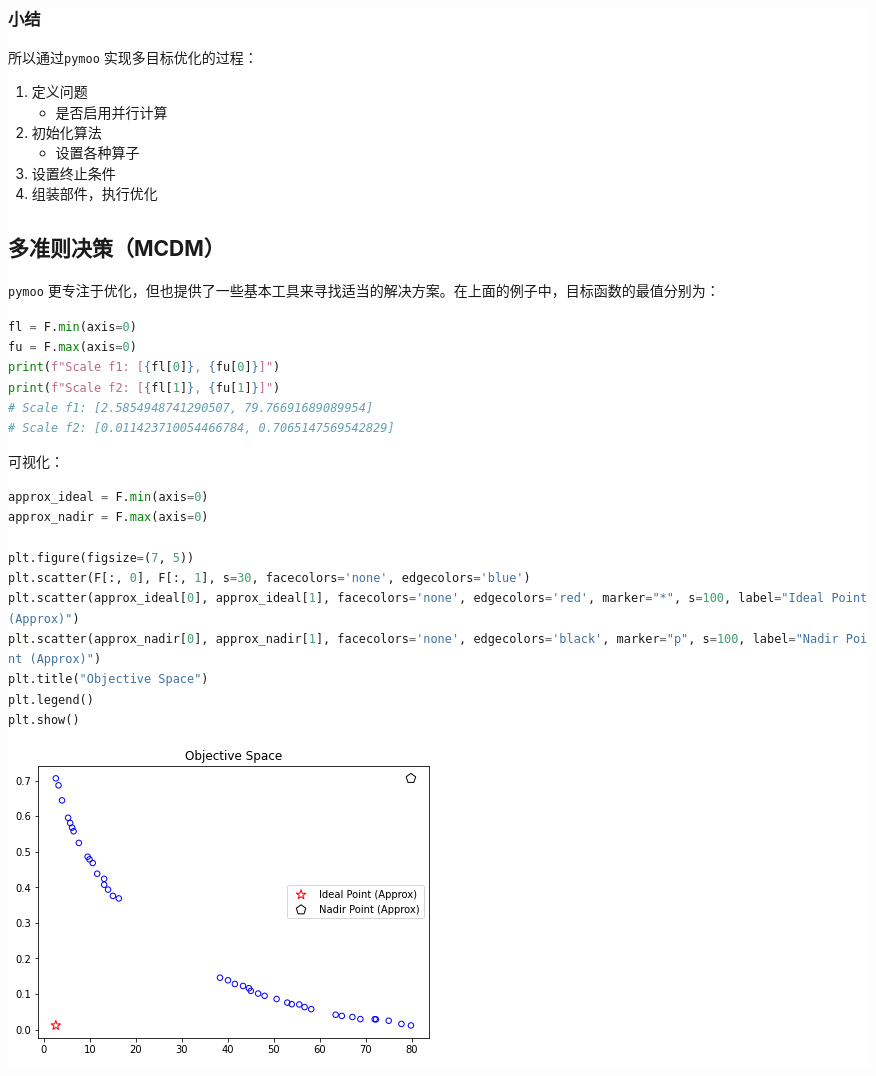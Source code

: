 ### 小结    
所以通过`pymoo` 实现多目标优化的过程：  
1. 定义问题  
   - 是否启用并行计算
2. 初始化算法  
   - 设置各种算子  
3. 设置终止条件   
4. 组装部件，执行优化    


## 多准则决策（MCDM）  
`pymoo` 更专注于优化，但也提供了一些基本工具来寻找适当的解决方案。在上面的例子中，目标函数的最值分别为：  
```python
fl = F.min(axis=0)
fu = F.max(axis=0)
print(f"Scale f1: [{fl[0]}, {fu[0]}]")
print(f"Scale f2: [{fl[1]}, {fu[1]}]")
# Scale f1: [2.5854948741290507, 79.76691689089954]
# Scale f2: [0.011423710054466784, 0.7065147569542829]
```  
可视化：  
```python
approx_ideal = F.min(axis=0)
approx_nadir = F.max(axis=0)

plt.figure(figsize=(7, 5))
plt.scatter(F[:, 0], F[:, 1], s=30, facecolors='none', edgecolors='blue')
plt.scatter(approx_ideal[0], approx_ideal[1], facecolors='none', edgecolors='red', marker="*", s=100, label="Ideal Point (Approx)")
plt.scatter(approx_nadir[0], approx_nadir[1], facecolors='none', edgecolors='black', marker="p", s=100, label="Nadir Point (Approx)")
plt.title("Objective Space")
plt.legend()
plt.show()
```
![](./img/getting_started_part_3_14_0.png)    
